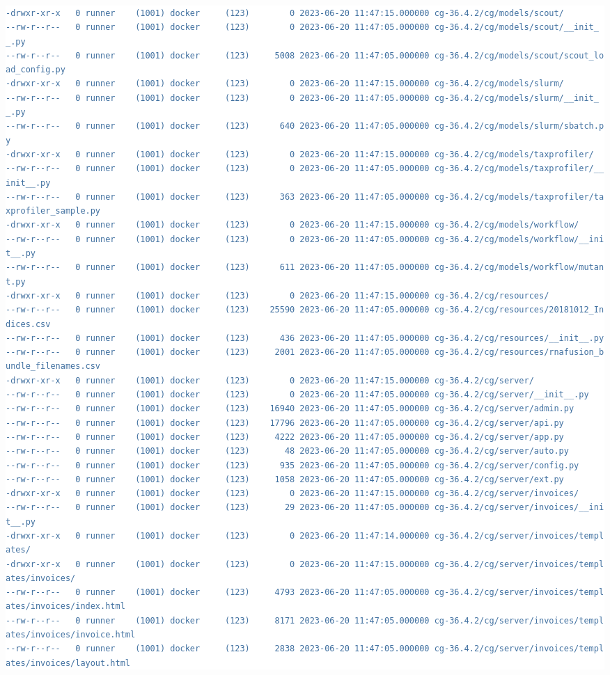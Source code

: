 ```diff
-drwxr-xr-x   0 runner    (1001) docker     (123)        0 2023-06-20 11:47:15.000000 cg-36.4.2/cg/models/scout/
--rw-r--r--   0 runner    (1001) docker     (123)        0 2023-06-20 11:47:05.000000 cg-36.4.2/cg/models/scout/__init__.py
--rw-r--r--   0 runner    (1001) docker     (123)     5008 2023-06-20 11:47:05.000000 cg-36.4.2/cg/models/scout/scout_load_config.py
-drwxr-xr-x   0 runner    (1001) docker     (123)        0 2023-06-20 11:47:15.000000 cg-36.4.2/cg/models/slurm/
--rw-r--r--   0 runner    (1001) docker     (123)        0 2023-06-20 11:47:05.000000 cg-36.4.2/cg/models/slurm/__init__.py
--rw-r--r--   0 runner    (1001) docker     (123)      640 2023-06-20 11:47:05.000000 cg-36.4.2/cg/models/slurm/sbatch.py
-drwxr-xr-x   0 runner    (1001) docker     (123)        0 2023-06-20 11:47:15.000000 cg-36.4.2/cg/models/taxprofiler/
--rw-r--r--   0 runner    (1001) docker     (123)        0 2023-06-20 11:47:05.000000 cg-36.4.2/cg/models/taxprofiler/__init__.py
--rw-r--r--   0 runner    (1001) docker     (123)      363 2023-06-20 11:47:05.000000 cg-36.4.2/cg/models/taxprofiler/taxprofiler_sample.py
-drwxr-xr-x   0 runner    (1001) docker     (123)        0 2023-06-20 11:47:15.000000 cg-36.4.2/cg/models/workflow/
--rw-r--r--   0 runner    (1001) docker     (123)        0 2023-06-20 11:47:05.000000 cg-36.4.2/cg/models/workflow/__init__.py
--rw-r--r--   0 runner    (1001) docker     (123)      611 2023-06-20 11:47:05.000000 cg-36.4.2/cg/models/workflow/mutant.py
-drwxr-xr-x   0 runner    (1001) docker     (123)        0 2023-06-20 11:47:15.000000 cg-36.4.2/cg/resources/
--rw-r--r--   0 runner    (1001) docker     (123)    25590 2023-06-20 11:47:05.000000 cg-36.4.2/cg/resources/20181012_Indices.csv
--rw-r--r--   0 runner    (1001) docker     (123)      436 2023-06-20 11:47:05.000000 cg-36.4.2/cg/resources/__init__.py
--rw-r--r--   0 runner    (1001) docker     (123)     2001 2023-06-20 11:47:05.000000 cg-36.4.2/cg/resources/rnafusion_bundle_filenames.csv
-drwxr-xr-x   0 runner    (1001) docker     (123)        0 2023-06-20 11:47:15.000000 cg-36.4.2/cg/server/
--rw-r--r--   0 runner    (1001) docker     (123)        0 2023-06-20 11:47:05.000000 cg-36.4.2/cg/server/__init__.py
--rw-r--r--   0 runner    (1001) docker     (123)    16940 2023-06-20 11:47:05.000000 cg-36.4.2/cg/server/admin.py
--rw-r--r--   0 runner    (1001) docker     (123)    17796 2023-06-20 11:47:05.000000 cg-36.4.2/cg/server/api.py
--rw-r--r--   0 runner    (1001) docker     (123)     4222 2023-06-20 11:47:05.000000 cg-36.4.2/cg/server/app.py
--rw-r--r--   0 runner    (1001) docker     (123)       48 2023-06-20 11:47:05.000000 cg-36.4.2/cg/server/auto.py
--rw-r--r--   0 runner    (1001) docker     (123)      935 2023-06-20 11:47:05.000000 cg-36.4.2/cg/server/config.py
--rw-r--r--   0 runner    (1001) docker     (123)     1058 2023-06-20 11:47:05.000000 cg-36.4.2/cg/server/ext.py
-drwxr-xr-x   0 runner    (1001) docker     (123)        0 2023-06-20 11:47:15.000000 cg-36.4.2/cg/server/invoices/
--rw-r--r--   0 runner    (1001) docker     (123)       29 2023-06-20 11:47:05.000000 cg-36.4.2/cg/server/invoices/__init__.py
-drwxr-xr-x   0 runner    (1001) docker     (123)        0 2023-06-20 11:47:14.000000 cg-36.4.2/cg/server/invoices/templates/
-drwxr-xr-x   0 runner    (1001) docker     (123)        0 2023-06-20 11:47:15.000000 cg-36.4.2/cg/server/invoices/templates/invoices/
--rw-r--r--   0 runner    (1001) docker     (123)     4793 2023-06-20 11:47:05.000000 cg-36.4.2/cg/server/invoices/templates/invoices/index.html
--rw-r--r--   0 runner    (1001) docker     (123)     8171 2023-06-20 11:47:05.000000 cg-36.4.2/cg/server/invoices/templates/invoices/invoice.html
--rw-r--r--   0 runner    (1001) docker     (123)     2838 2023-06-20 11:47:05.000000 cg-36.4.2/cg/server/invoices/templates/invoices/layout.html
```
